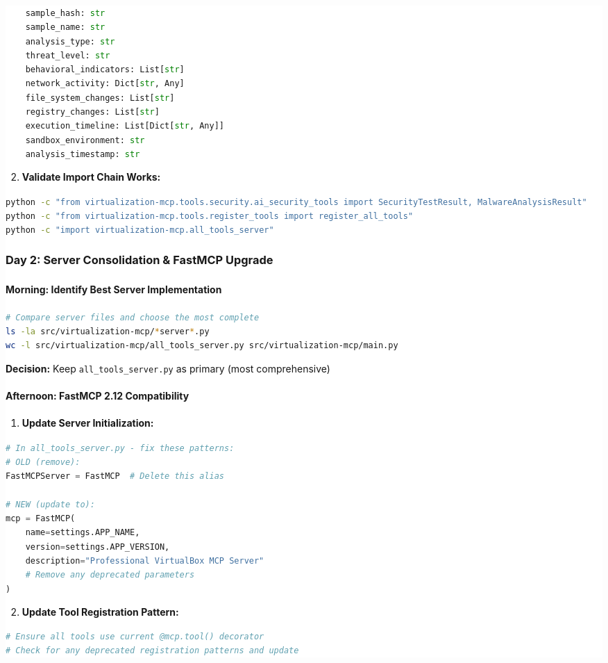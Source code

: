 ```python
    sample_hash: str
    sample_name: str
    analysis_type: str
    threat_level: str
    behavioral_indicators: List[str]
    network_activity: Dict[str, Any]
    file_system_changes: List[str]
    registry_changes: List[str]
    execution_timeline: List[Dict[str, Any]]
    sandbox_environment: str
    analysis_timestamp: str
```

2. **Validate Import Chain Works:**
```bash
python -c "from virtualization-mcp.tools.security.ai_security_tools import SecurityTestResult, MalwareAnalysisResult"
python -c "from virtualization-mcp.tools.register_tools import register_all_tools"
python -c "import virtualization-mcp.all_tools_server"
```

### Day 2: Server Consolidation & FastMCP Upgrade

#### Morning: Identify Best Server Implementation
```bash
# Compare server files and choose the most complete
ls -la src/virtualization-mcp/*server*.py
wc -l src/virtualization-mcp/all_tools_server.py src/virtualization-mcp/main.py
```

**Decision:** Keep `all_tools_server.py` as primary (most comprehensive)

#### Afternoon: FastMCP 2.12 Compatibility
1. **Update Server Initialization:**
```python
# In all_tools_server.py - fix these patterns:
# OLD (remove):
FastMCPServer = FastMCP  # Delete this alias

# NEW (update to):
mcp = FastMCP(
    name=settings.APP_NAME,
    version=settings.APP_VERSION,
    description="Professional VirtualBox MCP Server"
    # Remove any deprecated parameters
)
```

2. **Update Tool Registration Pattern:**
```python
# Ensure all tools use current @mcp.tool() decorator
# Check for any deprecated registration patterns and update
```
